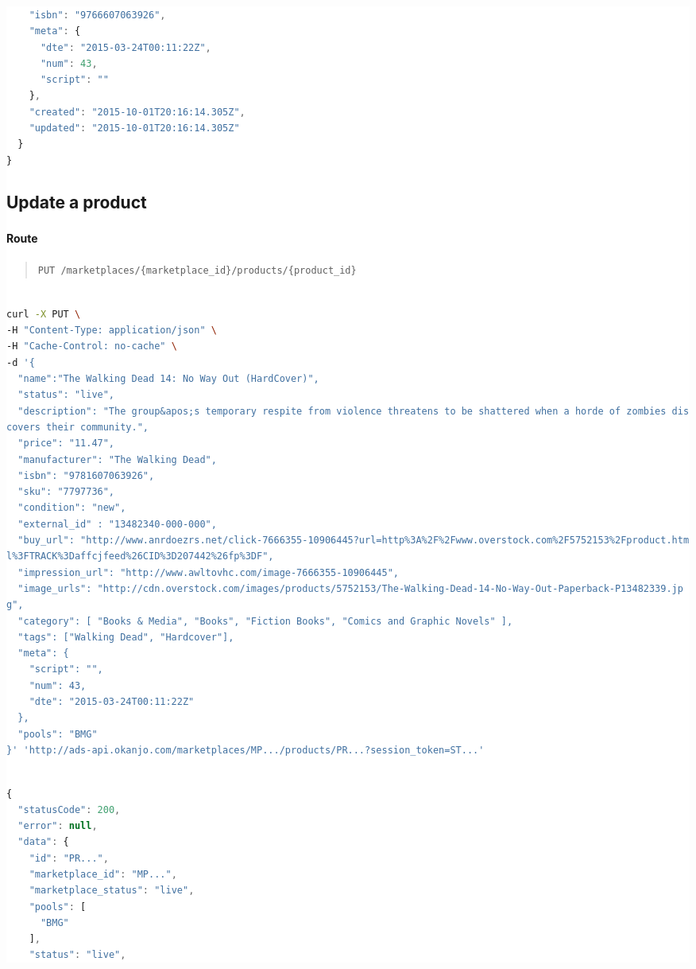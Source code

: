 ```js
    "isbn": "9766607063926",
    "meta": {
      "dte": "2015-03-24T00:11:22Z",
      "num": 43,
      "script": ""
    },
    "created": "2015-10-01T20:16:14.305Z",
    "updated": "2015-10-01T20:16:14.305Z"
  }
}

```

## Update a product

#### Route

>`PUT /marketplaces/{marketplace_id}/products/{product_id}`

```sh

curl -X PUT \
-H "Content-Type: application/json" \
-H "Cache-Control: no-cache" \
-d '{
  "name":"The Walking Dead 14: No Way Out (HardCover)",
  "status": "live",
  "description": "The group&apos;s temporary respite from violence threatens to be shattered when a horde of zombies discovers their community.",
  "price": "11.47",
  "manufacturer": "The Walking Dead",
  "isbn": "9781607063926",
  "sku": "7797736",
  "condition": "new",
  "external_id" : "13482340-000-000",
  "buy_url": "http://www.anrdoezrs.net/click-7666355-10906445?url=http%3A%2F%2Fwww.overstock.com%2F5752153%2Fproduct.html%3FTRACK%3Daffcjfeed%26CID%3D207442%26fp%3DF",
  "impression_url": "http://www.awltovhc.com/image-7666355-10906445",
  "image_urls": "http://cdn.overstock.com/images/products/5752153/The-Walking-Dead-14-No-Way-Out-Paperback-P13482339.jpg",
  "category": [ "Books & Media", "Books", "Fiction Books", "Comics and Graphic Novels" ],
  "tags": ["Walking Dead", "Hardcover"],
  "meta": {
    "script": "",
    "num": 43,
    "dte": "2015-03-24T00:11:22Z"
  },
  "pools": "BMG"
}' 'http://ads-api.okanjo.com/marketplaces/MP.../products/PR...?session_token=ST...'

```
```js

{
  "statusCode": 200,
  "error": null,
  "data": {
    "id": "PR...",
    "marketplace_id": "MP...",
    "marketplace_status": "live",
    "pools": [
      "BMG"
    ],
    "status": "live",
```